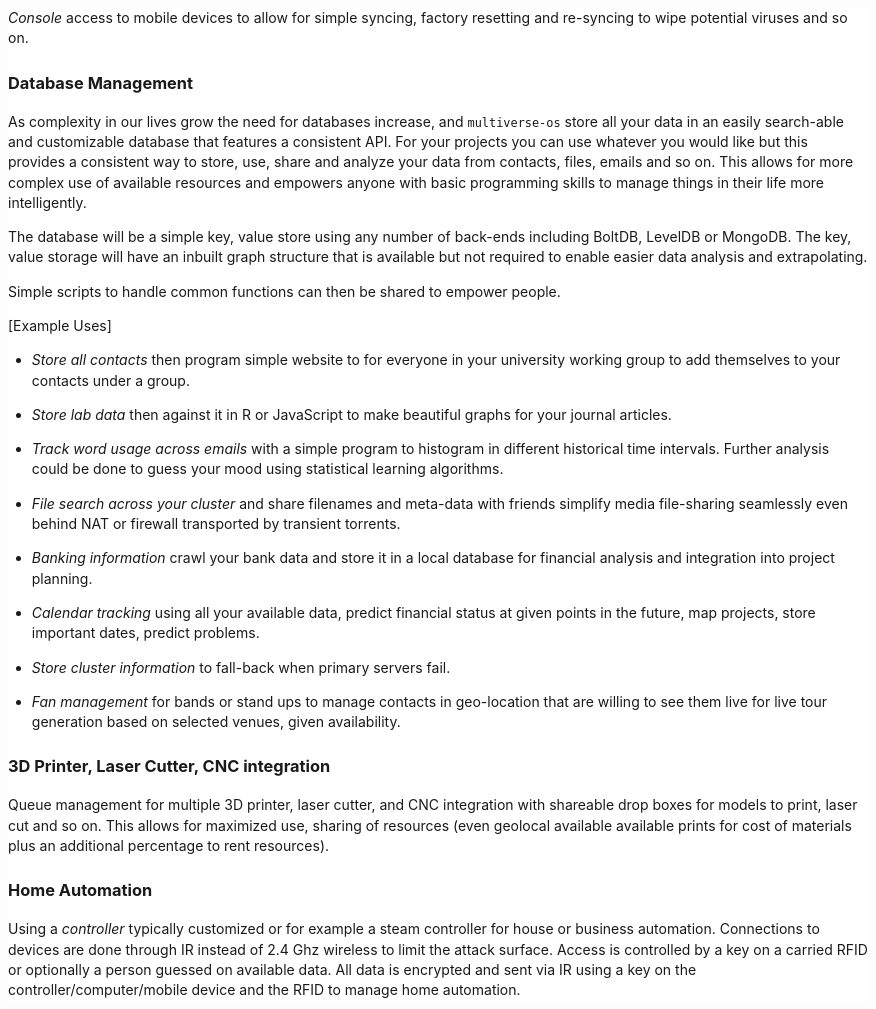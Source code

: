 *Console* access to mobile devices to allow for simple syncing, factory resetting and re-syncing to wipe potential viruses and so on.

### Database Management

As complexity in our lives grow the need for databases increase, and `multiverse-os` store all your data in an easily search-able and customizable database that features a consistent API. For your projects you can use whatever you would like but this provides a consistent way to store, use, share and analyze your data from contacts, files, emails and so on. This allows for more complex use of available resources and empowers anyone with basic programming skills to manage things in their life more intelligently.

The database will be a simple key, value store using any number of back-ends including BoltDB, LevelDB or MongoDB. The key, value storage will have an inbuilt graph structure that is available but not required to enable easier data analysis and extrapolating.

Simple scripts to handle common functions can then be shared to empower people.

[Example Uses]

* *Store all contacts* then program simple website to for everyone in your university working group to add themselves to your contacts under a group.

* *Store lab data* then against it in R or JavaScript to make beautiful graphs for your journal articles.

* *Track word usage across emails* with a simple program to histogram in different historical time intervals. Further analysis could be done to guess your mood using statistical learning algorithms.

* *File search across your cluster* and share filenames and meta-data with friends simplify media file-sharing seamlessly even behind NAT or firewall transported by transient torrents.

* *Banking information* crawl your bank data and store it in a local database for financial analysis and integration into project planning.

* *Calendar tracking* using all your available data, predict financial status at given points in the future, map projects, store important dates, predict problems.

* *Store cluster information* to fall-back when primary servers fail.

* *Fan management* for bands or stand ups to manage contacts in geo-location that are willing to see them live for live tour generation based on selected venues, given availability.

### 3D Printer, Laser Cutter, CNC integration

Queue management for multiple 3D printer, laser cutter, and CNC integration with shareable drop boxes for models to print, laser cut and so on. This allows for maximized use, sharing of resources (even geolocal available available prints for cost of materials plus an additional percentage to rent resources).

### Home Automation

Using a *controller* typically customized or for example a steam controller for house or business automation. Connections to devices are done through IR instead of 2.4 Ghz wireless to limit the attack surface. Access is controlled by a key on a carried RFID or optionally a person guessed on available data. All data is encrypted and sent via IR using a key on the controller/computer/mobile device and the RFID to manage home automation.
